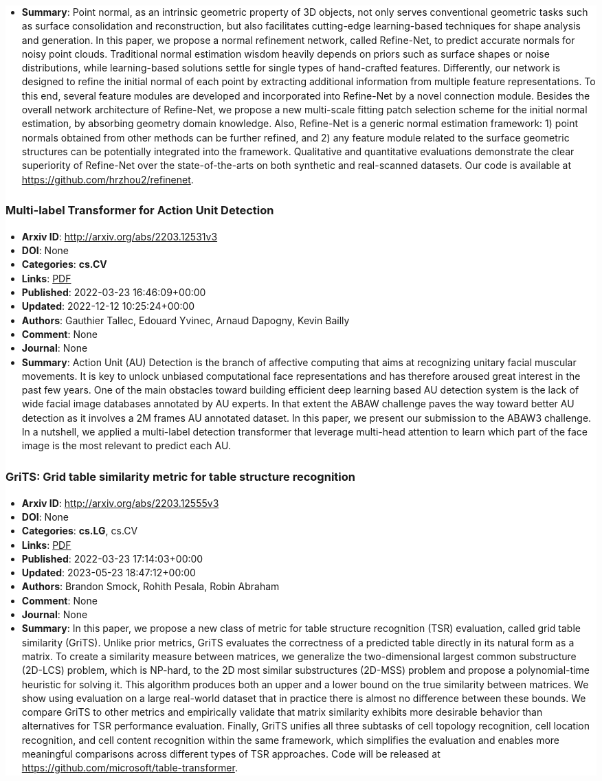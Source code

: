 - **Summary**: Point normal, as an intrinsic geometric property of 3D objects, not only serves conventional geometric tasks such as surface consolidation and reconstruction, but also facilitates cutting-edge learning-based techniques for shape analysis and generation. In this paper, we propose a normal refinement network, called Refine-Net, to predict accurate normals for noisy point clouds. Traditional normal estimation wisdom heavily depends on priors such as surface shapes or noise distributions, while learning-based solutions settle for single types of hand-crafted features. Differently, our network is designed to refine the initial normal of each point by extracting additional information from multiple feature representations. To this end, several feature modules are developed and incorporated into Refine-Net by a novel connection module. Besides the overall network architecture of Refine-Net, we propose a new multi-scale fitting patch selection scheme for the initial normal estimation, by absorbing geometry domain knowledge. Also, Refine-Net is a generic normal estimation framework: 1) point normals obtained from other methods can be further refined, and 2) any feature module related to the surface geometric structures can be potentially integrated into the framework. Qualitative and quantitative evaluations demonstrate the clear superiority of Refine-Net over the state-of-the-arts on both synthetic and real-scanned datasets. Our code is available at https://github.com/hrzhou2/refinenet.



### Multi-label Transformer for Action Unit Detection
- **Arxiv ID**: http://arxiv.org/abs/2203.12531v3
- **DOI**: None
- **Categories**: **cs.CV**
- **Links**: [PDF](http://arxiv.org/pdf/2203.12531v3)
- **Published**: 2022-03-23 16:46:09+00:00
- **Updated**: 2022-12-12 10:25:24+00:00
- **Authors**: Gauthier Tallec, Edouard Yvinec, Arnaud Dapogny, Kevin Bailly
- **Comment**: None
- **Journal**: None
- **Summary**: Action Unit (AU) Detection is the branch of affective computing that aims at recognizing unitary facial muscular movements. It is key to unlock unbiased computational face representations and has therefore aroused great interest in the past few years. One of the main obstacles toward building efficient deep learning based AU detection system is the lack of wide facial image databases annotated by AU experts. In that extent the ABAW challenge paves the way toward better AU detection as it involves a 2M frames AU annotated dataset. In this paper, we present our submission to the ABAW3 challenge. In a nutshell, we applied a multi-label detection transformer that leverage multi-head attention to learn which part of the face image is the most relevant to predict each AU.



### GriTS: Grid table similarity metric for table structure recognition
- **Arxiv ID**: http://arxiv.org/abs/2203.12555v3
- **DOI**: None
- **Categories**: **cs.LG**, cs.CV
- **Links**: [PDF](http://arxiv.org/pdf/2203.12555v3)
- **Published**: 2022-03-23 17:14:03+00:00
- **Updated**: 2023-05-23 18:47:12+00:00
- **Authors**: Brandon Smock, Rohith Pesala, Robin Abraham
- **Comment**: None
- **Journal**: None
- **Summary**: In this paper, we propose a new class of metric for table structure recognition (TSR) evaluation, called grid table similarity (GriTS). Unlike prior metrics, GriTS evaluates the correctness of a predicted table directly in its natural form as a matrix. To create a similarity measure between matrices, we generalize the two-dimensional largest common substructure (2D-LCS) problem, which is NP-hard, to the 2D most similar substructures (2D-MSS) problem and propose a polynomial-time heuristic for solving it. This algorithm produces both an upper and a lower bound on the true similarity between matrices. We show using evaluation on a large real-world dataset that in practice there is almost no difference between these bounds. We compare GriTS to other metrics and empirically validate that matrix similarity exhibits more desirable behavior than alternatives for TSR performance evaluation. Finally, GriTS unifies all three subtasks of cell topology recognition, cell location recognition, and cell content recognition within the same framework, which simplifies the evaluation and enables more meaningful comparisons across different types of TSR approaches. Code will be released at https://github.com/microsoft/table-transformer.

